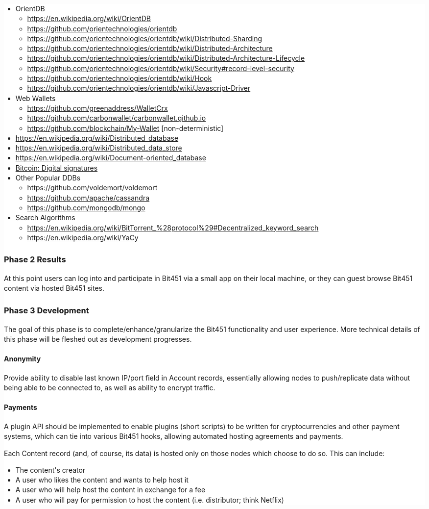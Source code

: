 * OrientDB
  * https://en.wikipedia.org/wiki/OrientDB
  * https://github.com/orientechnologies/orientdb
  * https://github.com/orientechnologies/orientdb/wiki/Distributed-Sharding
  * https://github.com/orientechnologies/orientdb/wiki/Distributed-Architecture
  * https://github.com/orientechnologies/orientdb/wiki/Distributed-Architecture-Lifecycle
  * https://github.com/orientechnologies/orientdb/wiki/Security#record-level-security
  * https://github.com/orientechnologies/orientdb/wiki/Hook
  * https://github.com/orientechnologies/orientdb/wiki/Javascript-Driver
* Web Wallets
  * https://github.com/greenaddress/WalletCrx
  * https://github.com/carbonwallet/carbonwallet.github.io
  * https://github.com/blockchain/My-Wallet [non-deterministic]
* https://en.wikipedia.org/wiki/Distributed_database
* https://en.wikipedia.org/wiki/Distributed_data_store
* https://en.wikipedia.org/wiki/Document-oriented_database
* [Bitcoin: Digital signatures](https://www.youtube.com/watch?v=Aq3a-_O2NcI)
* Other Popular DDBs
  * https://github.com/voldemort/voldemort
  * https://github.com/apache/cassandra
  * https://github.com/mongodb/mongo
* Search Algorithms
  * https://en.wikipedia.org/wiki/BitTorrent_%28protocol%29#Decentralized_keyword_search
  * https://en.wikipedia.org/wiki/YaCy

### Phase 2 Results

At this point users can log into and participate in Bit451 via a small app on their local machine, or they can guest browse Bit451 content via hosted Bit451 sites.

### Phase 3 Development

The goal of this phase is to complete/enhance/granularize the Bit451 functionality and user experience. More technical details of this phase will be fleshed out as development progresses.

#### Anonymity

Provide ability to disable last known IP/port field in Account records, essentially allowing nodes to push/replicate data without being able to be connected to, as well as ability to encrypt traffic.

#### Payments

A plugin API should be implemented to enable plugins (short scripts) to be written for cryptocurrencies and other payment systems, which can tie into various Bit451 hooks, allowing automated hosting agreements and payments.

Each Content record (and, of course, its data) is hosted only on those nodes which choose to do so. This can include:

* The content's creator
* A user who likes the content and wants to help host it
* A user who will help host the content in exchange for a fee
* A user who will pay for permission to host the content (i.e. distributor; think Netflix)


[logo]: https://raw.githubusercontent.com/Bit451/Bit451/master/img/bit451-logo-100.png "Bit451 logo"
